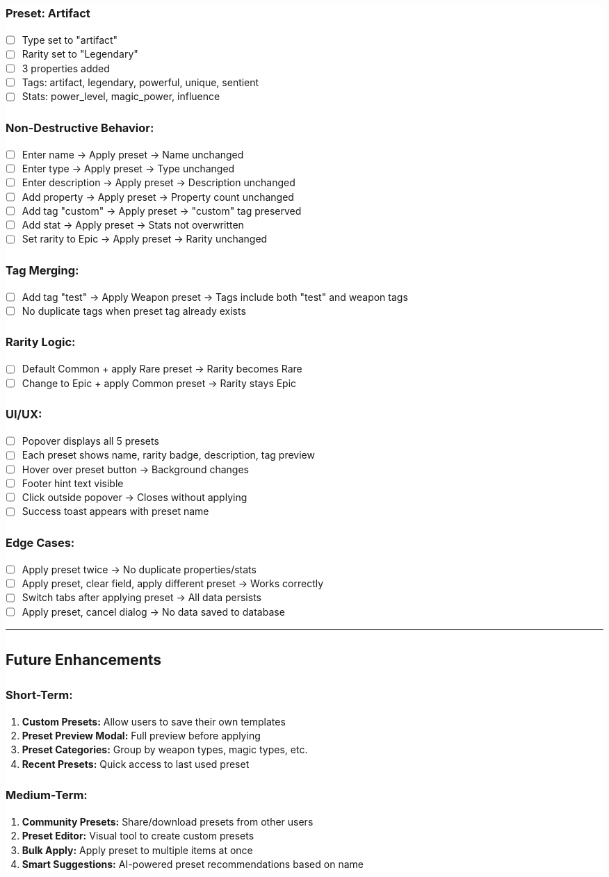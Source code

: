 ### Preset: Artifact
- [ ] Type set to "artifact"
- [ ] Rarity set to "Legendary"
- [ ] 3 properties added
- [ ] Tags: artifact, legendary, powerful, unique, sentient
- [ ] Stats: power_level, magic_power, influence

### Non-Destructive Behavior:
- [ ] Enter name → Apply preset → Name unchanged
- [ ] Enter type → Apply preset → Type unchanged
- [ ] Enter description → Apply preset → Description unchanged
- [ ] Add property → Apply preset → Property count unchanged
- [ ] Add tag "custom" → Apply preset → "custom" tag preserved
- [ ] Add stat → Apply preset → Stats not overwritten
- [ ] Set rarity to Epic → Apply preset → Rarity unchanged

### Tag Merging:
- [ ] Add tag "test" → Apply Weapon preset → Tags include both "test" and weapon tags
- [ ] No duplicate tags when preset tag already exists

### Rarity Logic:
- [ ] Default Common + apply Rare preset → Rarity becomes Rare
- [ ] Change to Epic + apply Common preset → Rarity stays Epic

### UI/UX:
- [ ] Popover displays all 5 presets
- [ ] Each preset shows name, rarity badge, description, tag preview
- [ ] Hover over preset button → Background changes
- [ ] Footer hint text visible
- [ ] Click outside popover → Closes without applying
- [ ] Success toast appears with preset name

### Edge Cases:
- [ ] Apply preset twice → No duplicate properties/stats
- [ ] Apply preset, clear field, apply different preset → Works correctly
- [ ] Switch tabs after applying preset → All data persists
- [ ] Apply preset, cancel dialog → No data saved to database

---

## Future Enhancements

### Short-Term:
1. **Custom Presets:** Allow users to save their own templates
2. **Preset Preview Modal:** Full preview before applying
3. **Preset Categories:** Group by weapon types, magic types, etc.
4. **Recent Presets:** Quick access to last used preset

### Medium-Term:
1. **Community Presets:** Share/download presets from other users
2. **Preset Editor:** Visual tool to create custom presets
3. **Bulk Apply:** Apply preset to multiple items at once
4. **Smart Suggestions:** AI-powered preset recommendations based on name
